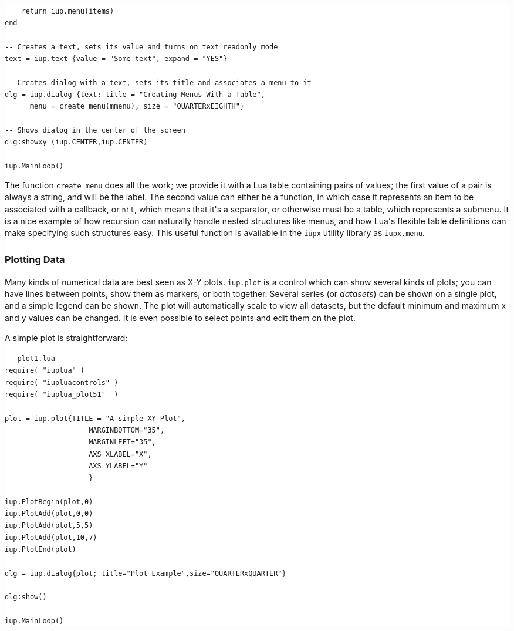```
    return iup.menu(items)
end

-- Creates a text, sets its value and turns on text readonly mode
text = iup.text {value = "Some text", expand = "YES"}

-- Creates dialog with a text, sets its title and associates a menu to it
dlg = iup.dialog {text; title = "Creating Menus With a Table",
      menu = create_menu(mmenu), size = "QUARTERxEIGHTH"}

-- Shows dialog in the center of the screen
dlg:showxy (iup.CENTER,iup.CENTER)

iup.MainLoop()

```

The function `create_menu` does all the work; we provide it with a Lua table containing pairs of values; the first value of a pair is always a string, and will be the label. The second value can either be a function, in which case it represents an item to be associated with a callback, or `nil`, which means that it's a separator, or otherwise must be a table, which represents a submenu. It is a nice example of how recursion can naturally handle nested structures like menus, and how Lua's flexible table definitions can make specifying such structures easy. This useful function is available in the `iupx` utility library as `iupx.menu`.

### Plotting Data

Many kinds of numerical data are best seen as X-Y plots. `iup.plot` is a control which can show several kinds of plots; you can have lines between points, show them as markers, or both together. Several series (or *datasets*) can be shown on a single plot, and a simple legend can be shown. The plot will automatically scale to view all datasets, but the default minimum and maximum x and y values can be changed. It is even possible to select points and edit them on the plot.

A simple plot is straightforward:

```
-- plot1.lua
require( "iuplua" )
require( "iupluacontrols" )
require( "iuplua_plot51"  )

plot = iup.plot{TITLE = "A simple XY Plot",
                    MARGINBOTTOM="35",
                    MARGINLEFT="35",
                    AXS_XLABEL="X",
                    AXS_YLABEL="Y"
                    }

iup.PlotBegin(plot,0)
iup.PlotAdd(plot,0,0)
iup.PlotAdd(plot,5,5)
iup.PlotAdd(plot,10,7)
iup.PlotEnd(plot)

dlg = iup.dialog{plot; title="Plot Example",size="QUARTERxQUARTER"}

dlg:show()

iup.MainLoop()
```
